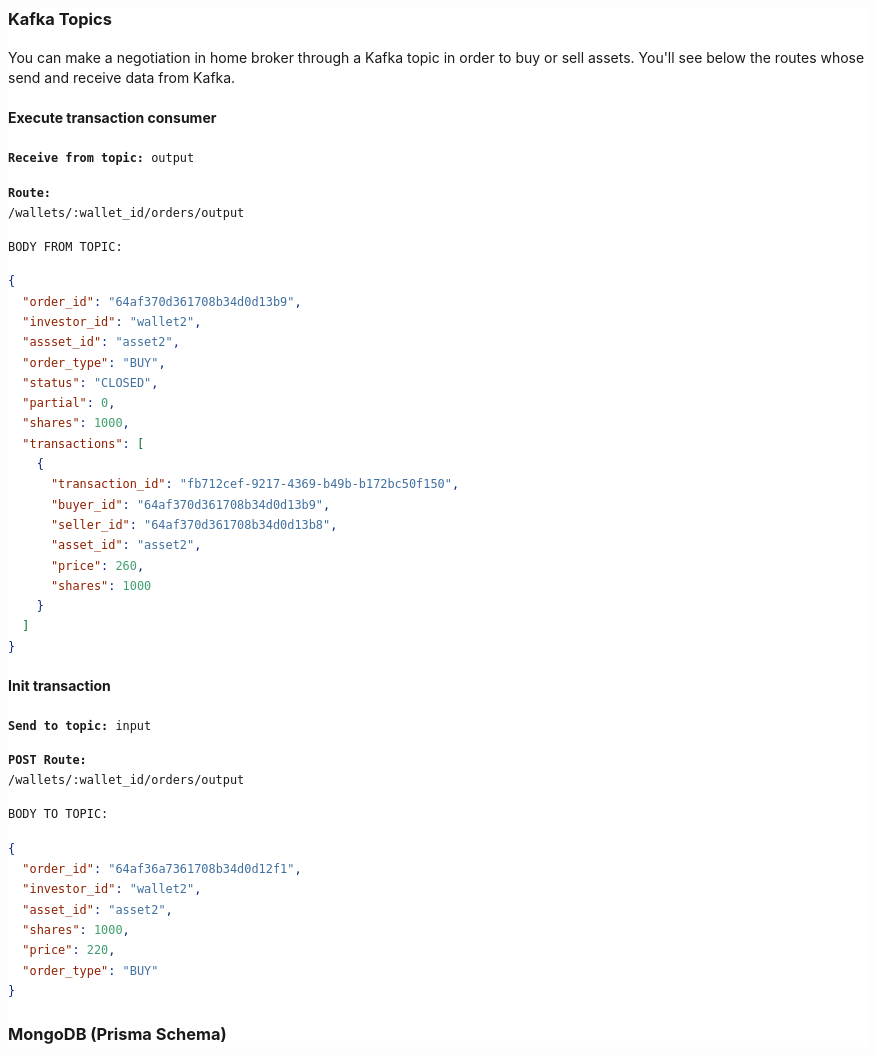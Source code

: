 
### Kafka Topics

You can make a negotiation in home broker through a Kafka topic in order to buy or sell assets. You'll see below the routes whose send and receive data from Kafka.

#### Execute transaction consumer

<code>**Receive from topic:** output</code>

<code>**Route:** /wallets/:wallet_id/orders/output</code>

<code>BODY FROM TOPIC:</code>

```json
{
  "order_id": "64af370d361708b34d0d13b9",
  "investor_id": "wallet2",
  "assset_id": "asset2",
  "order_type": "BUY",
  "status": "CLOSED",
  "partial": 0,
  "shares": 1000,
  "transactions": [
    {
      "transaction_id": "fb712cef-9217-4369-b49b-b172bc50f150",
      "buyer_id": "64af370d361708b34d0d13b9",
      "seller_id": "64af370d361708b34d0d13b8",
      "asset_id": "asset2",
      "price": 260,
      "shares": 1000
    }
  ]
}
```

#### Init transaction

<code>**Send to topic:** input</code>

<code>**POST Route:** /wallets/:wallet_id/orders/output</code>

<code>BODY TO TOPIC:</code>

```json
{
  "order_id": "64af36a7361708b34d0d12f1",
  "investor_id": "wallet2",
  "asset_id": "asset2",
  "shares": 1000,
  "price": 220,
  "order_type": "BUY"
}
```

### MongoDB (Prisma Schema)
